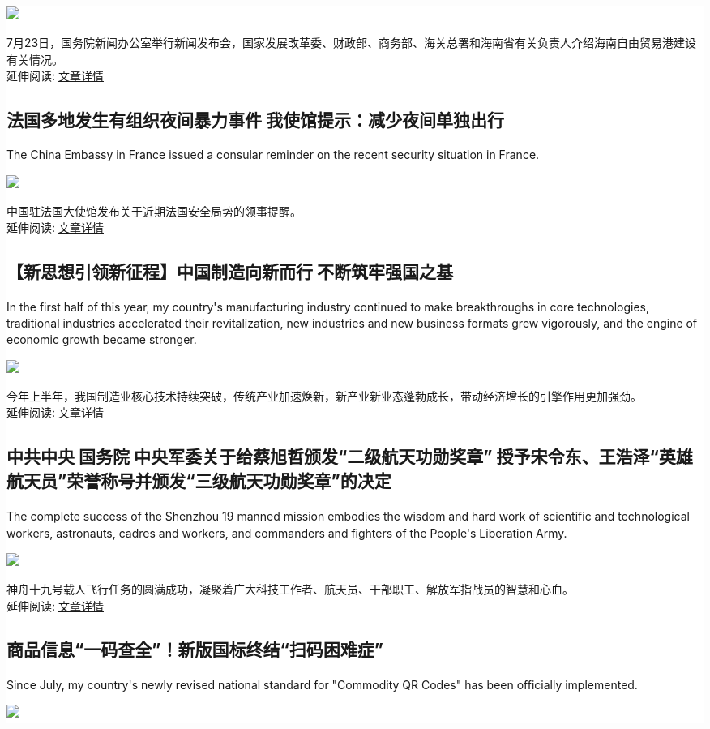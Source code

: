 <img src="https://p4.img.cctvpic.com/photoworkspace/2025/07/23/2025072319485738887.jpg" />   

7月23日，国务院新闻办公室举行新闻发布会，国家发展改革委、财政部、商务部、海关总署和海南省有关负责人介绍海南自由贸易港建设有关情况。   
延伸阅读: [文章详情](https://news.cctv.com/2025/07/23/ARTIZNh0UnaExAxvneur6KCh250723.shtml)   

<qrcode title="海南自贸港将于今年12月18日正式启动封关" image="https://p4.img.cctvpic.com/photoworkspace/2025/07/23/2025072319485738887.jpg" />   

## 法国多地发生有组织夜间暴力事件 我使馆提示：减少夜间单独出行   
The China Embassy in France issued a consular reminder on the recent security situation in France.   

<img src="https://p5.img.cctvpic.com/photoworkspace/2025/07/23/2025072320205860793.jpg" />   

中国驻法国大使馆发布关于近期法国安全局势的领事提醒。   
延伸阅读: [文章详情](https://news.cctv.com/2025/07/23/ARTIj3O37bX0XkGxrgV8Ur8u250723.shtml)   

<qrcode title="法国多地发生有组织夜间暴力事件 我使馆提示：减少夜间单独出行" image="https://p5.img.cctvpic.com/photoworkspace/2025/07/23/2025072320205860793.jpg" />   

## 【新思想引领新征程】中国制造向新而行 不断筑牢强国之基   
In the first half of this year, my country's manufacturing industry continued to make breakthroughs in core technologies, traditional industries accelerated their revitalization, new industries and new business formats grew vigorously, and the engine of economic growth became stronger.   

<img src="https://p1.img.cctvpic.com/photoworkspace/2025/07/23/2025072319421161218.jpg" />   

今年上半年，我国制造业核心技术持续突破，传统产业加速焕新，新产业新业态蓬勃成长，带动经济增长的引擎作用更加强劲。   
延伸阅读: [文章详情](https://news.cctv.com/2025/07/23/ARTIfwkDkAg7KoNNYjS7AwLk250723.shtml)   

<qrcode title="【新思想引领新征程】中国制造向新而行 不断筑牢强国之基" image="https://p1.img.cctvpic.com/photoworkspace/2025/07/23/2025072319421161218.jpg" />   

## 中共中央 国务院 中央军委关于给蔡旭哲颁发“二级航天功勋奖章” 授予宋令东、王浩泽“英雄航天员”荣誉称号并颁发“三级航天功勋奖章”的决定   
The complete success of the Shenzhou 19 manned mission embodies the wisdom and hard work of scientific and technological workers, astronauts, cadres and workers, and commanders and fighters of the People's Liberation Army.   

<img src="https://p4.img.cctvpic.com/photoworkspace/2025/07/23/2025072319363129986.jpg" />   

神舟十九号载人飞行任务的圆满成功，凝聚着广大科技工作者、航天员、干部职工、解放军指战员的智慧和心血。   
延伸阅读: [文章详情](https://news.cctv.com/2025/07/23/ARTIdaV9NbbnPgwTTXMFoJw7250723.shtml)   

<qrcode title="中共中央 国务院 中央军委关于给蔡旭哲颁发“二级航天功勋奖章” 授予宋令东、王浩泽“英雄航天员”荣誉称号并颁发“三级航天功勋奖章”的决定" image="https://p4.img.cctvpic.com/photoworkspace/2025/07/23/2025072319363129986.jpg" />   

## 商品信息“一码查全”！新版国标终结“扫码困难症”   
Since July, my country's newly revised national standard for "Commodity QR Codes" has been officially implemented.   

<img src="https://p5.img.cctvpic.com/photoworkspace/2025/07/23/2025072319063457693.jpg" />   
